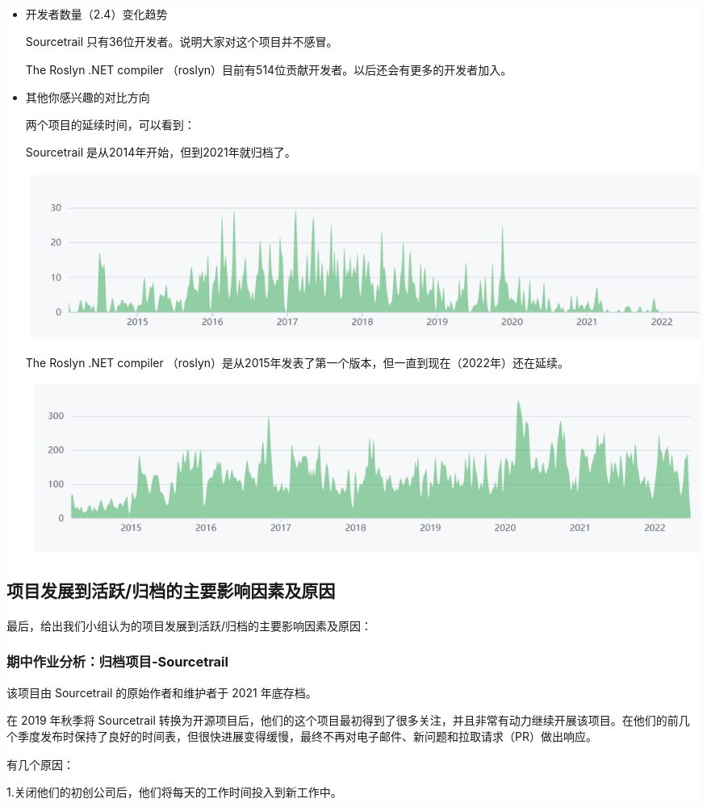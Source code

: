 
     

- 开发者数量（2.4）变化趋势

  Sourcetrail 只有36位开发者。说明大家对这个项目并不感冒。

  The Roslyn .NET compiler （roslyn）目前有514位贡献开发者。以后还会有更多的开发者加入。

- 其他你感兴趣的对比方向

  两个项目的延续时间，可以看到：

  Sourcetrail 是从2014年开始，但到2021年就归档了。

  ![image-20220628171816077](assets\image-20220628171816077.png)

  The Roslyn .NET compiler （roslyn）是从2015年发表了第一个版本，但一直到现在（2022年）还在延续。

  ![image-20220628171719743](assets\image-20220628171719743.png)

## 项目发展到活跃/归档的主要影响因素及原因

最后，给出我们小组认为的项目发展到活跃/归档的主要影响因素及原因：

### 期中作业分析：归档项目-Sourcetrail

该项目由 Sourcetrail 的原始作者和维护者于 2021 年底存档。

在 2019 年秋季将 Sourcetrail 转换为开源项目后，他们的这个项目最初得到了很多关注，并且非常有动力继续开展该项目。在他们的前几个季度发布时保持了良好的时间表，但很快进展变得缓慢，最终不再对电子邮件、新问题和拉取请求（PR）做出响应。

有几个原因：

1.关闭他们的初创公司后，他们将每天的工作时间投入到新工作中。
